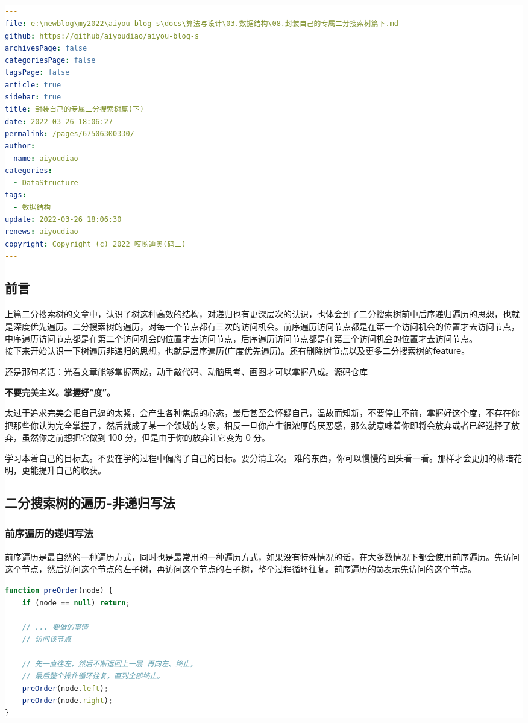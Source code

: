 ```yaml
---
file: e:\newblog\my2022\aiyou-blog-s\docs\算法与设计\03.数据结构\08.封装自己的专属二分搜索树篇下.md
github: https://github/aiyoudiao/aiyou-blog-s
archivesPage: false
categoriesPage: false
tagsPage: false
article: true
sidebar: true
title: 封装自己的专属二分搜索树篇(下)
date: 2022-03-26 18:06:27
permalink: /pages/67506300330/
author: 
  name: aiyoudiao
categories: 
  - DataStructure
tags: 
  - 数据结构
update: 2022-03-26 18:06:30
renews: aiyoudiao
copyright: Copyright (c) 2022 哎哟迪奥(码二)
---
```


## 前言

上篇二分搜索树的文章中，认识了树这种高效的结构，对递归也有更深层次的认识，也体会到了二分搜索树前中后序递归遍历的思想，也就是深度优先遍历。二分搜索树的遍历，对每一个节点都有三次的访问机会。前序遍历访问节点都是在第一个访问机会的位置才去访问节点，中序遍历访问节点都是在第二个访问机会的位置才去访问节点，后序遍历访问节点都是在第三个访问机会的位置才去访问节点。  
接下来开始认识一下树遍历非递归的思想，也就是层序遍历(广度优先遍历)。还有删除树节点以及更多二分搜索树的feature。



还是那句老话：光看文章能够掌握两成，动手敲代码、动脑思考、画图才可以掌握八成。[源码仓库](https://link.juejin.cn/?target=https%3A%2F%2Fgithub.com%2Faiyoudiao%2FMaoDataStructures)

**不要完美主义。掌握好“度”。**

太过于追求完美会把自己逼的太紧，会产生各种焦虑的心态，最后甚至会怀疑自己，温故而知新，不要停止不前，掌握好这个度，不存在你把那些你认为完全掌握了，然后就成了某一个领域的专家，相反一旦你产生很浓厚的厌恶感，那么就意味着你即将会放弃或者已经选择了放弃，虽然你之前想把它做到 100 分，但是由于你的放弃让它变为 0 分。

学习本着自己的目标去。不要在学的过程中偏离了自己的目标。要分清主次。
难的东西，你可以慢慢的回头看一看。那样才会更加的柳暗花明，更能提升自己的收获。



## 二分搜索树的遍历-非递归写法

### 前序遍历的递归写法

前序遍历是最自然的一种遍历方式，同时也是最常用的一种遍历方式，如果没有特殊情况的话，在大多数情况下都会使用前序遍历。先访问这个节点，然后访问这个节点的左子树，再访问这个节点的右子树，整个过程循环往复。前序遍历的`前`表示先访问的这个节点。

```js
function preOrder(node) {
    if (node == null) return;

    // ... 要做的事情
    // 访问该节点

    // 先一直往左，然后不断返回上一层 再向左、终止，
    // 最后整个操作循环往复，直到全部终止。
    preOrder(node.left);
    preOrder(node.right);
}
   ```
